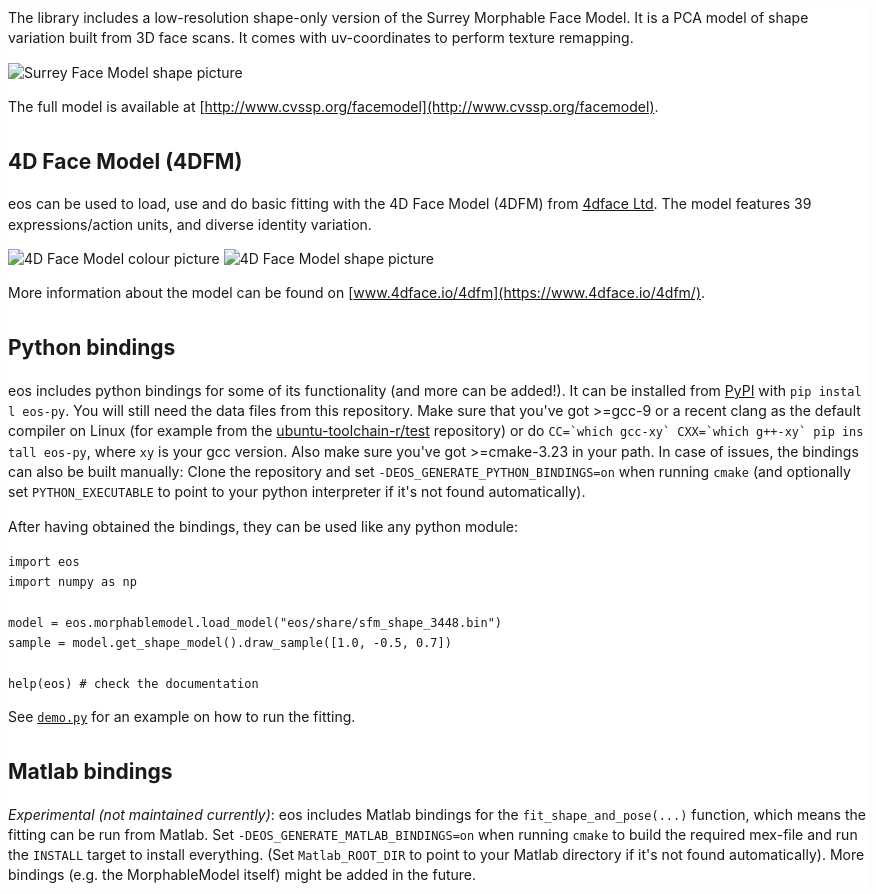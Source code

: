 The library includes a low-resolution shape-only version of the Surrey Morphable Face Model. It is a PCA model of shape variation built from 3D face scans. It comes with uv-coordinates to perform texture remapping.

<img src="https://raw.githubusercontent.com/patrikhuber/eos/gh-pages/images/sfm_shape_3448_mesh.png" width=20% alt="Surrey Face Model shape picture"></img>

The full model is available at [http://www.cvssp.org/facemodel](http://www.cvssp.org/facemodel).

## 4D Face Model (4DFM)

eos can be used to load, use and do basic fitting with the 4D Face Model (4DFM) from [4dface Ltd](https://www.4dface.io). The model features 39 expressions/action units, and diverse identity variation.

<img src="https://raw.githubusercontent.com/patrikhuber/eos/gh-pages/images/4dfm_color_sample.jpg" width=20% alt="4D Face Model colour picture"></img>
<img src="https://raw.githubusercontent.com/patrikhuber/eos/gh-pages/images/4dfm_shape.png" width=20% alt="4D Face Model shape picture"></img>

More information about the model can be found on [www.4dface.io/4dfm](https://www.4dface.io/4dfm/).

## Python bindings

eos includes python bindings for some of its functionality (and more can be added!). It can be installed from [PyPI](https://pypi.org/project/eos-py/) with `pip install eos-py`. You will still need the data files from this repository.
Make sure that you've got >=gcc-9 or a recent clang as the default compiler on Linux (for example from the [ubuntu-toolchain-r/test](https://launchpad.net/~ubuntu-toolchain-r/+archive/ubuntu/test) repository) or do ``CC=`which gcc-xy` CXX=`which g++-xy` pip install eos-py``, where `xy` is your gcc version. Also make sure you've got >=cmake-3.23 in your path.
In case of issues, the bindings can also be built manually: Clone the repository and set `-DEOS_GENERATE_PYTHON_BINDINGS=on` when running `cmake` (and optionally set `PYTHON_EXECUTABLE` to point to your python interpreter if it's not found automatically).

After having obtained the bindings, they can be used like any python module:

```
import eos
import numpy as np

model = eos.morphablemodel.load_model("eos/share/sfm_shape_3448.bin")
sample = model.get_shape_model().draw_sample([1.0, -0.5, 0.7])

help(eos) # check the documentation
```

See [`demo.py`](https://github.com/patrikhuber/eos/blob/master/python/demo.py) for an example on how to run the fitting.

## Matlab bindings

_Experimental (not maintained currently)_: eos includes Matlab bindings for the `fit_shape_and_pose(...)` function, which means the fitting can be run from Matlab. Set `-DEOS_GENERATE_MATLAB_BINDINGS=on` when running `cmake` to build the required mex-file and run the `INSTALL` target to install everything. (Set `Matlab_ROOT_DIR` to point to your Matlab directory if it's not found automatically). More bindings (e.g. the MorphableModel itself) might be added in the future.


[release]: https://github.com/patrikhuber/eos/releases
[github-actions-build]: https://github.com/patrikhuber/eos/actions
[license]: https://github.com/patrikhuber/eos/blob/master/LICENSE
[sponsor]: https://github.com/sponsors/patrikhuber